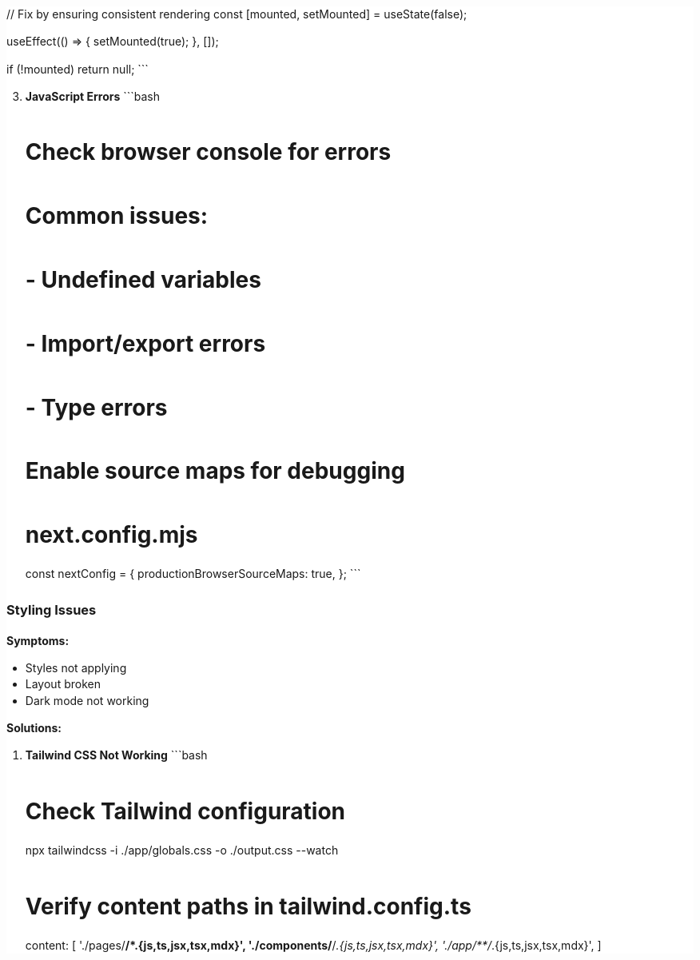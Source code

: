    // Fix by ensuring consistent rendering
   const [mounted, setMounted] = useState(false);
   
   useEffect(() => {
     setMounted(true);
   }, []);
   
   if (!mounted) return null;
   \`\`\`

3. **JavaScript Errors**
   \`\`\`bash
   # Check browser console for errors
   # Common issues:
   # - Undefined variables
   # - Import/export errors
   # - Type errors
   
   # Enable source maps for debugging
   # next.config.mjs
   const nextConfig = {
     productionBrowserSourceMaps: true,
   };
   \`\`\`

### Styling Issues

**Symptoms:**
- Styles not applying
- Layout broken
- Dark mode not working

**Solutions:**

1. **Tailwind CSS Not Working**
   \`\`\`bash
   # Check Tailwind configuration
   npx tailwindcss -i ./app/globals.css -o ./output.css --watch
   
   # Verify content paths in tailwind.config.ts
   content: [
     './pages/**/*.{js,ts,jsx,tsx,mdx}',
     './components/**/*.{js,ts,jsx,tsx,mdx}',
     './app/**/*.{js,ts,jsx,tsx,mdx}',
   ]
   